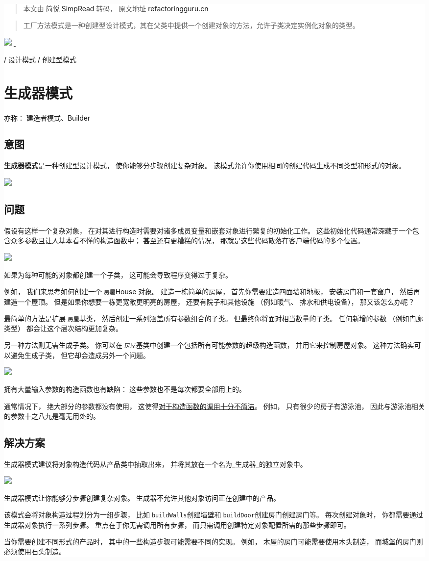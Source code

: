 > 本文由 [简悦 SimpRead](http://ksria.com/simpread/) 转码， 原文地址 [refactoringguru.cn](https://refactoringguru.cn/design-patterns/builder)

> 工厂方法模式是一种创建型设计模式，其在父类中提供一个创建对象的方法，允许子类决定实例化对象的类型。

![](https://refactoringguru.cn/images/content-public/sunbed.svg?id=b1e7314a63715a13870a6bd1a43613f7) [   ](#checkout)[](#checkout) 

[](/)/ [设计模式](/design-patterns) / [创建型模式](/design-patterns/creational-patterns)

生成器模式
=====

亦称： 建造者模式、Builder

意图
--

**生成器模式**是一种创建型设计模式， 使你能够分步骤创建复杂对象。 该模式允许你使用相同的创建代码生成不同类型和形式的对象。

![](https://refactoringguru.cn/images/patterns/content/builder/builder-zh.png)

问题
--

假设有这样一个复杂对象， 在对其进行构造时需要对诸多成员变量和嵌套对象进行繁复的初始化工作。 这些初始化代码通常深藏于一个包含众多参数且让人基本看不懂的构造函数中； 甚至还有更糟糕的情况， 那就是这些代码散落在客户端代码的多个位置。

![](https://refactoringguru.cn/images/patterns/diagrams/builder/problem1.png)

如果为每种可能的对象都创建一个子类， 这可能会导致程序变得过于复杂。

例如， 我们来思考如何创建一个 `房屋`House 对象。 建造一栋简单的房屋， 首先你需要建造四面墙和地板， 安装房门和一套窗户， 然后再建造一个屋顶。 但是如果你想要一栋更宽敞更明亮的房屋， 还要有院子和其他设施 （例如暖气、 排水和供电设备）， 那又该怎么办呢？

最简单的方法是扩展 `房屋`基类， 然后创建一系列涵盖所有参数组合的子类。 但最终你将面对相当数量的子类。 任何新增的参数 （例如门廊类型） 都会让这个层次结构更加复杂。

另一种方法则无需生成子类。 你可以在 `房屋`基类中创建一个包括所有可能参数的超级构造函数， 并用它来控制房屋对象。 这种方法确实可以避免生成子类， 但它却会造成另外一个问题。

![](https://refactoringguru.cn/images/patterns/diagrams/builder/problem2.png)

拥有大量输入参数的构造函数也有缺陷： 这些参数也不是每次都要全部用上的。

通常情况下， 绝大部分的参数都没有使用， 这使得[对于构造函数的调用十分不简洁](/smells/long-parameter-list)。 例如， 只有很少的房子有游泳池， 因此与游泳池相关的参数十之八九是毫无用处的。

解决方案
----

生成器模式建议将对象构造代码从产品类中抽取出来， 并将其放在一个名为_生成器_的独立对象中。

![](https://refactoringguru.cn/images/patterns/diagrams/builder/solution1.png)

生成器模式让你能够分步骤创建复杂对象。 生成器不允许其他对象访问正在创建中的产品。

该模式会将对象构造过程划分为一组步骤， 比如 `build­Walls`创建墙壁和 `build­Door`创建房门创建房门等。 每次创建对象时， 你都需要通过生成器对象执行一系列步骤。 重点在于你无需调用所有步骤， 而只需调用创建特定对象配置所需的那些步骤即可。

当你需要创建不同形式的产品时， 其中的一些构造步骤可能需要不同的实现。 例如， 木屋的房门可能需要使用木头制造， 而城堡的房门则必须使用石头制造。
